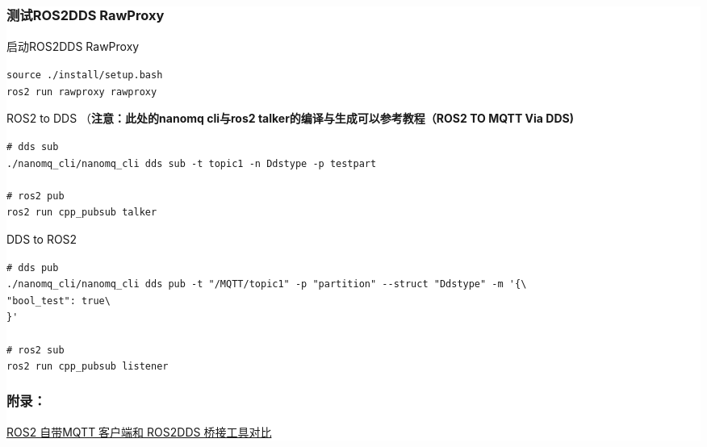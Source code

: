 ### 测试ROS2DDS RawProxy

启动ROS2DDS RawProxy

```
source ./install/setup.bash
ros2 run rawproxy rawproxy
```

ROS2 to DDS （**注意：此处的nanomq cli与ros2 talker的编译与生成可以参考教程（ROS2 TO MQTT Via DDS)**

```
# dds sub
./nanomq_cli/nanomq_cli dds sub -t topic1 -n Ddstype -p testpart

# ros2 pub
ros2 run cpp_pubsub talker
```

DDS to ROS2

```
# dds pub
./nanomq_cli/nanomq_cli dds pub -t "/MQTT/topic1" -p "partition" --struct "Ddstype" -m '{\
"bool_test": true\
}'

# ros2 sub
ros2 run cpp_pubsub listener
```

### 附录：
 [ROS2 自带MQTT 客户端和 ROS2DDS 桥接工具对比 ](/zh_CN/communication-databus/multi-protocol-proxy/ROS2_comparison.md)
